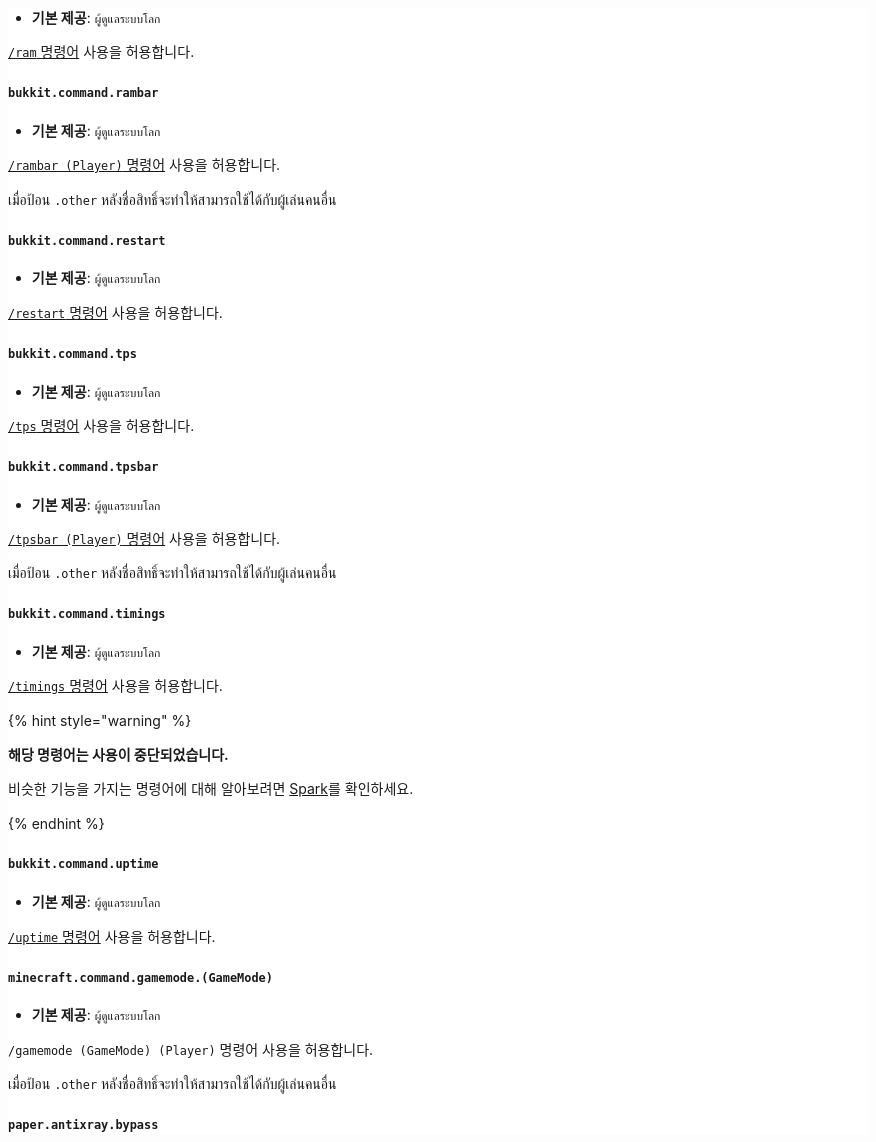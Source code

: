 - **기본 제공**: `ผู้ดูแลระบบโลก`

[`/ram` 명령어](commands.md#ram) 사용을 허용합니다.

#### `bukkit.command.rambar`

- **기본 제공**: `ผู้ดูแลระบบโลก`

[`/rambar (Player)` 명령어](commands.md#rambar) 사용을 허용합니다.

เมื่อป้อน `.other` หลังชื่อสิทธิ์จะทำให้สามารถใช้ได้กับผู้เล่นคนอื่น

#### `bukkit.command.restart`

- **기본 제공**: `ผู้ดูแลระบบโลก`

[`/restart` 명령어](commands.md#restart) 사용을 허용합니다.

#### `bukkit.command.tps`

- **기본 제공**: `ผู้ดูแลระบบโลก`

[`/tps` 명령어](commands.md#tps) 사용을 허용합니다.

#### `bukkit.command.tpsbar`

- **기본 제공**: `ผู้ดูแลระบบโลก`

[`/tpsbar (Player)` 명령어](commands.md#tpsbar) 사용을 허용합니다.

เมื่อป้อน `.other` หลังชื่อสิทธิ์จะทำให้สามารถใช้ได้กับผู้เล่นคนอื่น

#### `bukkit.command.timings`

- **기본 제공**: `ผู้ดูแลระบบโลก`

[`/timings` 명령어](commands.md#timings) 사용을 허용합니다.

{% hint style="warning" %}

**해당 명령어는 사용이 중단되었습니다.**

비슷한 기능을 가지는 명령어에 대해 알아보려면 [Spark](https://spark.lucko.me/docs/Command-Usage)를 확인하세요.

{% endhint %}

#### `bukkit.command.uptime`

- **기본 제공**: `ผู้ดูแลระบบโลก`

[`/uptime` 명령어](commands.md#uptime) 사용을 허용합니다.

#### `minecraft.command.gamemode.(GameMode)`

- **기본 제공**: `ผู้ดูแลระบบโลก`

`/gamemode (GameMode) (Player)` 명령어 사용을 허용합니다.

เมื่อป้อน `.other` หลังชื่อสิทธิ์จะทำให้สามารถใช้ได้กับผู้เล่นคนอื่น

#### `paper.antixray.bypass`
